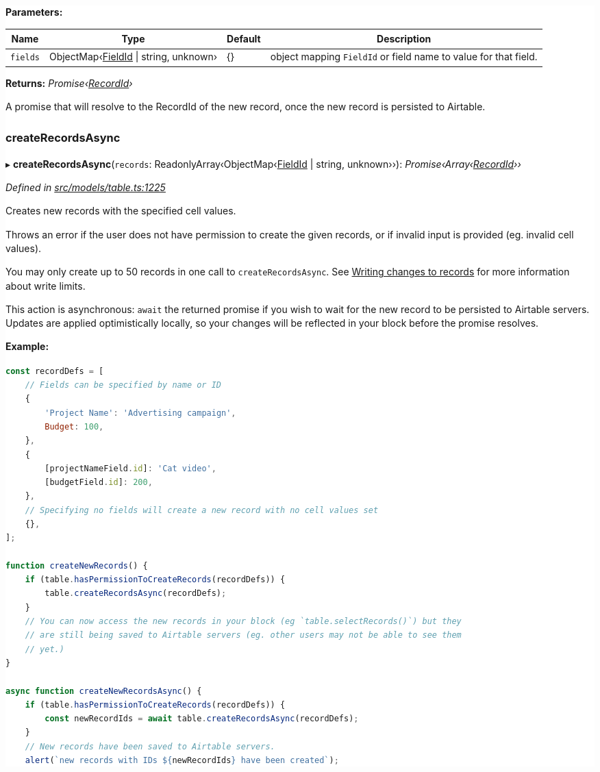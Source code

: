 ```js
```

**Parameters:**

| Name     | Type                                                                                   | Default | Description                                                     |
| -------- | -------------------------------------------------------------------------------------- | ------- | --------------------------------------------------------------- |
| `fields` | ObjectMap‹[FieldId](_airtable_blocks_models__field.md#fieldid) &#124; string, unknown› | {}      | object mapping `FieldId` or field name to value for that field. |

**Returns:** _Promise‹[RecordId](_airtable_blocks_models__record.md#recordid)›_

A promise that will resolve to the RecordId of the new record, once the new record is persisted to
Airtable.

### createRecordsAsync

▸ **createRecordsAsync**(`records`:
ReadonlyArray‹ObjectMap‹[FieldId](_airtable_blocks_models__field.md#fieldid) | string, unknown››):
_Promise‹Array‹[RecordId](_airtable_blocks_models__record.md#recordid)››_

_Defined in
[src/models/table.ts:1225](https://github.com/airtable/blocks/blob/@airtable/blocks@0.0.36/packages/sdk/src/models/table.ts#L1225)_

Creates new records with the specified cell values.

Throws an error if the user does not have permission to create the given records, or if invalid
input is provided (eg. invalid cell values).

You may only create up to 50 records in one call to `createRecordsAsync`. See
[Writing changes to records](/packages/sdk/docs/guide_writes.md) for more information about write
limits.

This action is asynchronous: `await` the returned promise if you wish to wait for the new record to
be persisted to Airtable servers. Updates are applied optimistically locally, so your changes will
be reflected in your block before the promise resolves.

**Example:**

```js
const recordDefs = [
    // Fields can be specified by name or ID
    {
        'Project Name': 'Advertising campaign',
        Budget: 100,
    },
    {
        [projectNameField.id]: 'Cat video',
        [budgetField.id]: 200,
    },
    // Specifying no fields will create a new record with no cell values set
    {},
];

function createNewRecords() {
    if (table.hasPermissionToCreateRecords(recordDefs)) {
        table.createRecordsAsync(recordDefs);
    }
    // You can now access the new records in your block (eg `table.selectRecords()`) but they
    // are still being saved to Airtable servers (eg. other users may not be able to see them
    // yet.)
}

async function createNewRecordsAsync() {
    if (table.hasPermissionToCreateRecords(recordDefs)) {
        const newRecordIds = await table.createRecordsAsync(recordDefs);
    }
    // New records have been saved to Airtable servers.
    alert(`new records with IDs ${newRecordIds} have been created`);
```
